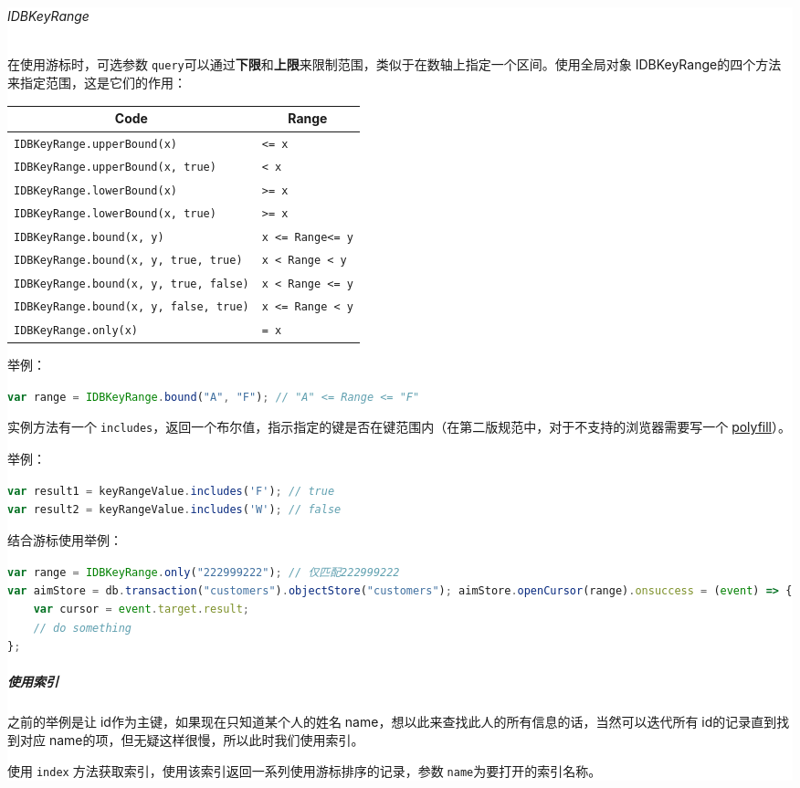 

###### IDBKeyRange  

在使用游标时，可选参数 `query`可以通过**下限**和**上限**来限制范围，类似于在数轴上指定⼀个区间。使用全局对象 IDBKeyRange的四个⽅法来指定范围，这是它们的作用：

| Code                                   | Range            |
| -------------------------------------- | ---------------- |
| `IDBKeyRange.upperBound(x)`            | `<= x`           |
| `IDBKeyRange.upperBound(x, true)`      | `< x`            |
| `IDBKeyRange.lowerBound(x)`            | `>= x`           |
| `IDBKeyRange.lowerBound(x, true)`      | `>= x`           |
| `IDBKeyRange.bound(x, y)`              | `x <= Range<= y` |
| `IDBKeyRange.bound(x, y, true, true)`  | `x < Range < y`  |
| `IDBKeyRange.bound(x, y, true, false)` | `x < Range <= y` |
| `IDBKeyRange.bound(x, y, false, true)` | `x <= Range < y` |
| `IDBKeyRange.only(x)`                  | `= x`            |

举例：

```javascript
var range = IDBKeyRange.bound("A", "F"); // "A" <= Range <= "F"
```



实例方法有一个 `includes`，返回⼀个布尔值，指示指定的键是否在键范围内（在第二版规范中，对于不⽀持的浏览器需要写⼀个 [polyfill](https://developer.mozilla.org/en-US/docs/Web/API/IDBKeyRange/includes#Polyfill)）。

举例：

```javascript
var result1 = keyRangeValue.includes('F'); // true
var result2 = keyRangeValue.includes('W'); // false
```

结合游标使用举例：

```javascript
var range = IDBKeyRange.only("222999222"); // 仅匹配222999222
var aimStore = db.transaction("customers").objectStore("customers"); aimStore.openCursor(range).onsuccess = (event) => {
    var cursor = event.target.result;
    // do something
};
```



##### 使用索引  

之前的举例是让 id作为主键，如果现在只知道某个人的姓名 name，想以此来查找此人的所有信息的话，当然可以迭代所有 id的记录直到找到对应 name的项，但⽆疑这样很慢，所以此时我们使用索引。

使⽤ `index` 方法获取索引，使用该索引返回⼀系列使用游标排序的记录，参数 `name`为要打开的索引名称。
